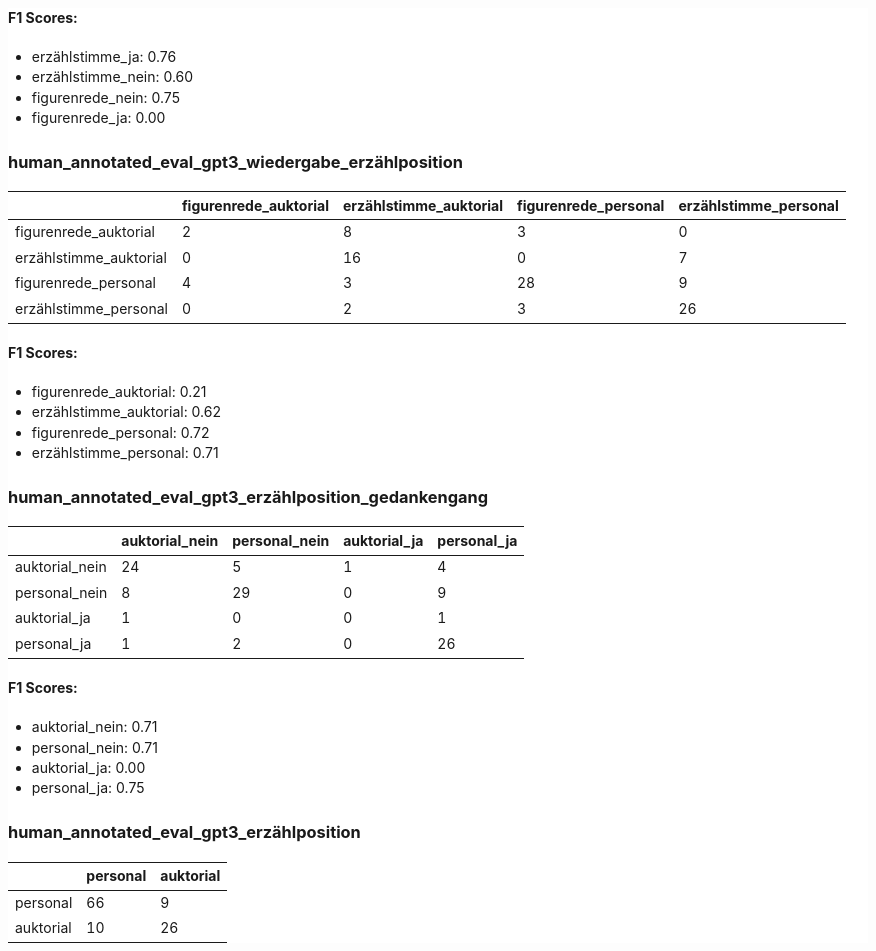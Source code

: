#### F1 Scores:
- erzählstimme_ja: 0.76
- erzählstimme_nein: 0.60
- figurenrede_nein: 0.75
- figurenrede_ja: 0.00


### human_annotated_eval_gpt3_wiedergabe_erzählposition


|                          | figurenrede_auktorial | erzählstimme_auktorial | figurenrede_personal | erzählstimme_personal |
|--------------------------|-----------------------|------------------------|----------------------|-----------------------|
| figurenrede_auktorial    |                      2 |                      8 |                    3 |                     0 |
| erzählstimme_auktorial   |                      0 |                     16 |                    0 |                     7 |
| figurenrede_personal     |                      4 |                      3 |                   28 |                     9 |
| erzählstimme_personal    |                      0 |                      2 |                    3 |                    26 |

#### F1 Scores:
- figurenrede_auktorial: 0.21
- erzählstimme_auktorial: 0.62
- figurenrede_personal: 0.72
- erzählstimme_personal: 0.71


### human_annotated_eval_gpt3_erzählposition_gedankengang


|                | auktorial_nein | personal_nein | auktorial_ja | personal_ja |
|----------------|----------------|---------------|--------------|-------------|
| auktorial_nein |             24 |             5 |            1 |           4 |
| personal_nein  |              8 |            29 |            0 |           9 |
| auktorial_ja   |              1 |             0 |            0 |           1 |
| personal_ja    |              1 |             2 |            0 |          26 |

#### F1 Scores:
- auktorial_nein: 0.71
- personal_nein: 0.71
- auktorial_ja: 0.00
- personal_ja: 0.75


### human_annotated_eval_gpt3_erzählposition


|           | personal | auktorial |
|-----------|----------|-----------|
| personal  |       66 |         9 |
| auktorial |       10 |        26 |
